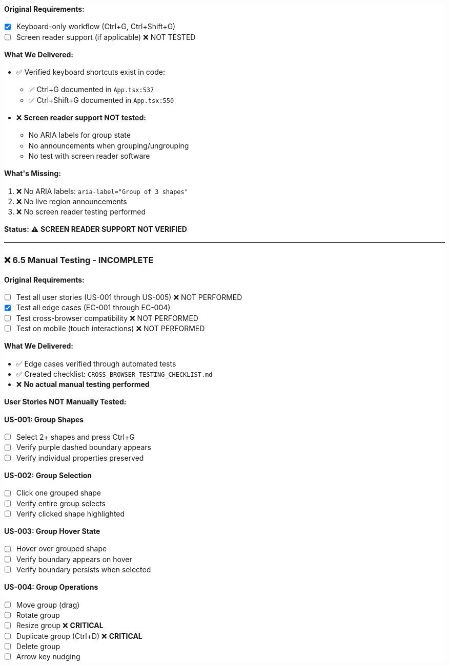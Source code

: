 **Original Requirements:**
- [x] Keyboard-only workflow (Ctrl+G, Ctrl+Shift+G)
- [ ] Screen reader support (if applicable) ❌ NOT TESTED

**What We Delivered:**
- ✅ Verified keyboard shortcuts exist in code:
  - ✅ Ctrl+G documented in `App.tsx:537`
  - ✅ Ctrl+Shift+G documented in `App.tsx:550`

- ❌ **Screen reader support NOT tested:**
  - No ARIA labels for group state
  - No announcements when grouping/ungrouping
  - No test with screen reader software

**What's Missing:**
1. ❌ No ARIA labels: `aria-label="Group of 3 shapes"`
2. ❌ No live region announcements
3. ❌ No screen reader testing performed

**Status:** ⚠️ **SCREEN READER SUPPORT NOT VERIFIED**

---

### ❌ **6.5 Manual Testing** - INCOMPLETE

**Original Requirements:**
- [ ] Test all user stories (US-001 through US-005) ❌ NOT PERFORMED
- [x] Test all edge cases (EC-001 through EC-004)
- [ ] Test cross-browser compatibility ❌ NOT PERFORMED
- [ ] Test on mobile (touch interactions) ❌ NOT PERFORMED

**What We Delivered:**
- ✅ Edge cases verified through automated tests
- ✅ Created checklist: `CROSS_BROWSER_TESTING_CHECKLIST.md`
- ❌ **No actual manual testing performed**

**User Stories NOT Manually Tested:**

**US-001: Group Shapes**
- [ ] Select 2+ shapes and press Ctrl+G
- [ ] Verify purple dashed boundary appears
- [ ] Verify individual properties preserved

**US-002: Group Selection**
- [ ] Click one grouped shape
- [ ] Verify entire group selects
- [ ] Verify clicked shape highlighted

**US-003: Group Hover State**
- [ ] Hover over grouped shape
- [ ] Verify boundary appears on hover
- [ ] Verify boundary persists when selected

**US-004: Group Operations**
- [ ] Move group (drag)
- [ ] Rotate group
- [ ] Resize group ❌ **CRITICAL**
- [ ] Duplicate group (Ctrl+D) ❌ **CRITICAL**
- [ ] Delete group
- [ ] Arrow key nudging

